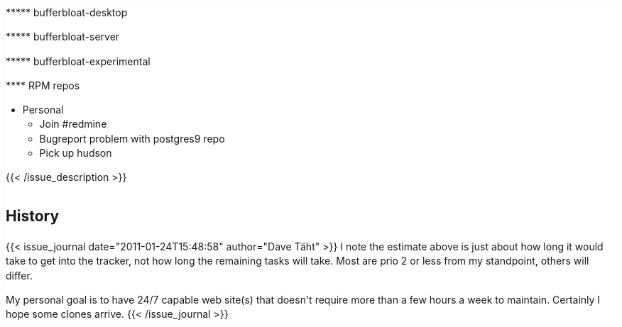 ****\* bufferbloat-desktop

****\* bufferbloat-server

****\* bufferbloat-experimental

**** RPM repos

-   Personal
    -   Join \#redmine
    -   Bugreport problem with postgres9 repo
    -   Pick up hudson



{{< /issue_description >}}

## History
{{< issue_journal date="2011-01-24T15:48:58" author="Dave Täht" >}}
I note the estimate above is just about how long it would take to get
into the tracker, not how long the remaining tasks will take. Most are
prio 2 or less from my standpoint, others will differ.

My personal goal is to have 24/7 capable web site(s) that doesn't
require more than a few hours a week to maintain. Certainly I hope some
clones arrive.
{{< /issue_journal >}}

